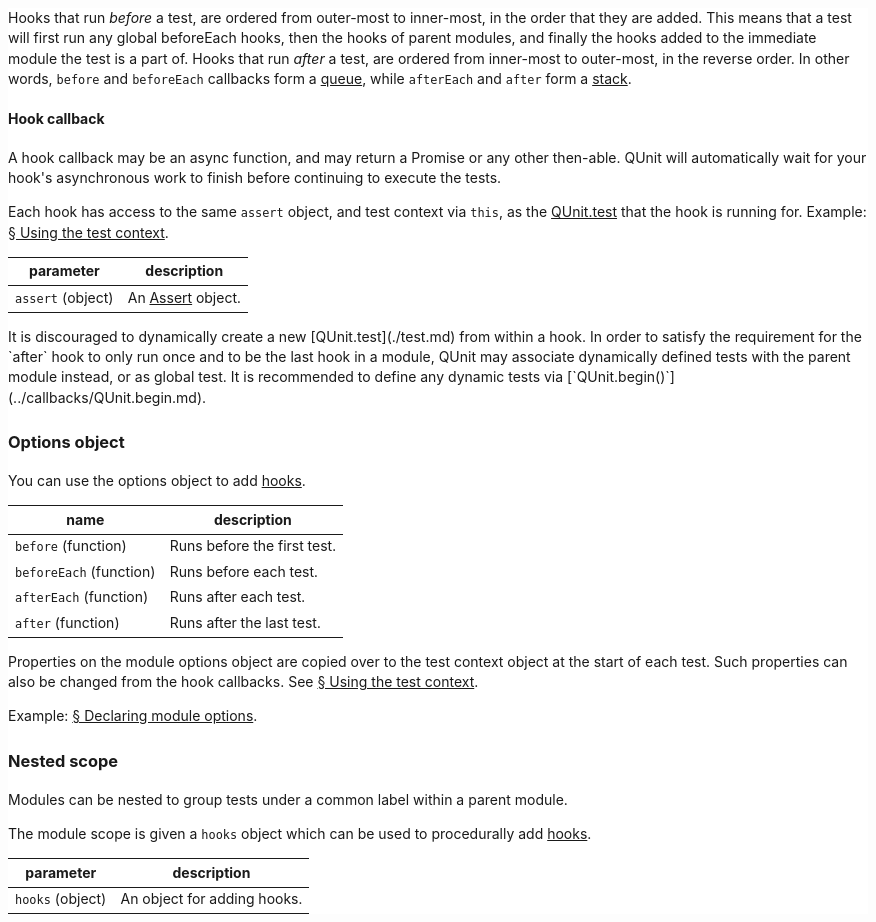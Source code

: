 Hooks that run _before_ a test, are ordered from outer-most to inner-most, in the order that they are added. This means that a test will first run any global beforeEach hooks, then the hooks of parent modules, and finally the hooks added to the immediate module the test is a part of. Hooks that run _after_ a test, are ordered from inner-most to outer-most, in the reverse order. In other words, `before` and `beforeEach` callbacks form a [queue][], while `afterEach` and `after` form a [stack][].

[queue]: https://en.wikipedia.org/wiki/Queue_%28abstract_data_type%29
[stack]: https://en.wikipedia.org/wiki/Stack_%28abstract_data_type%29

#### Hook callback

A hook callback may be an async function, and may return a Promise or any other then-able. QUnit will automatically wait for your hook's asynchronous work to finish before continuing to execute the tests.

Each hook has access to the same `assert` object, and test context via `this`, as the [QUnit.test](./test.md) that the hook is running for. Example: [§ Using the test context](#using-the-test-context).

| parameter | description |
|-----------|-------------|
| `assert` (object) | An [Assert](../assert/index.md) object. |

<p class="note" markdown="1">It is discouraged to dynamically create a new [QUnit.test](./test.md) from within a hook. In order to satisfy the requirement for the `after` hook to only run once and to be the last hook in a module, QUnit may associate dynamically defined tests with the parent module instead, or as global test. It is recommended to define any dynamic tests via [`QUnit.begin()`](../callbacks/QUnit.begin.md).</p>

### Options object

You can use the options object to add [hooks](#hooks).

| name | description |
|-----------|-------------|
| `before` (function) | Runs before the first test. |
| `beforeEach` (function) | Runs before each test. |
| `afterEach` (function) | Runs after each test. |
| `after` (function) | Runs after the last test. |

Properties on the module options object are copied over to the test context object at the start of each test. Such properties can also be changed from the hook callbacks. See [§ Using the test context](#using-the-test-context).

Example: [§ Declaring module options](#declaring-module-options).

### Nested scope

Modules can be nested to group tests under a common label within a parent module.

The module scope is given a `hooks` object which can be used to procedurally add [hooks](#hooks).

| parameter | description |
|-----------|-------------|
| `hooks` (object) | An object for adding hooks. |


[ES6 Promise]: https://developer.mozilla.org/en-US/docs/Web/JavaScript/Reference/Global_Objects/Promise